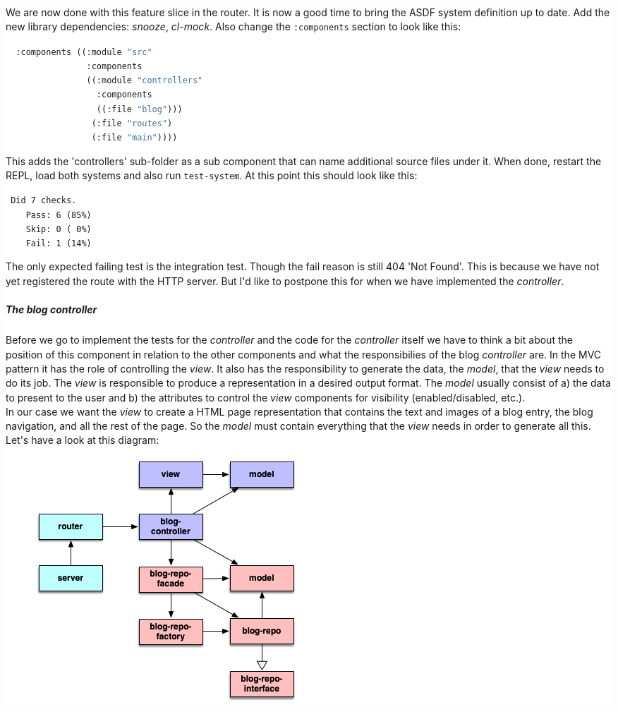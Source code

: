 We are now done with this feature slice in the router. It is now a good time to bring the ASDF system definition up to date. Add the new library dependencies: _snooze_, _cl-mock_. Also change the `:components` section to look like this:

```lisp
  :components ((:module "src"
                :components
                ((:module "controllers"
                  :components
                  ((:file "blog")))
                 (:file "routes")
                 (:file "main"))))
```

This adds the 'controllers' sub-folder as a sub component that can name additional source files under it. When done, restart the REPL, load both systems and also run `test-system`. At this point this should look like this:

```nohighlight
 Did 7 checks.
    Pass: 6 (85%)
    Skip: 0 ( 0%)
    Fail: 1 (14%)
```

The only expected failing test is the integration test. Though the fail reason is still 404 'Not Found'. This is because we have not yet registered the route with the HTTP server. But I'd like to postpone this for when we have implemented the _controller_.

##### <a name="blog-feature_blog-controller-first"></a>The blog controller

Before we go to implement the tests for the _controller_ and the code for the _controller_ itself we have to think a bit about the position of this component in relation to the other components and what the responsibilies of the blog _controller_ are. In the MVC pattern it has the role of controlling the _view_. It also has the responsibility to generate the data, the _model_, that the _view_ needs to do its job. The _view_ is responsible to produce a representation in a desired output format. The _model_ usually consist of a) the data to present to the user and b) the attributes to control the _view_ components for visibility (enabled/disabled, etc.).  
In our case we want the _view_ to create a HTML page representation that contains the text and images of a blog entry, the blog navigation, and all the rest of the page. So the _model_ must contain everything that the _view_ needs in order to generate all this.  
Let's have a look at this diagram:

<figure>
<img src="/static/gfx/blogs/class-deps-diag.png" alt="Class dependencies" width="375" />
</figure>
